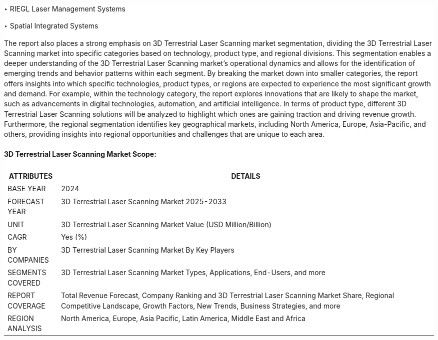 ‣ RIEGL Laser Management Systems

‣ Spatial Integrated Systems

The report also places a strong emphasis on 3D Terrestrial Laser Scanning market segmentation, dividing the 3D Terrestrial Laser Scanning market into specific categories based on technology, product type, and regional divisions. This segmentation enables a deeper understanding of the 3D Terrestrial Laser Scanning market’s operational dynamics and allows for the identification of emerging trends and behavior patterns within each segment. By breaking the market down into smaller categories, the report offers insights into which specific technologies, product types, or regions are expected to experience the most significant growth and demand. For example, within the technology category, the report explores innovations that are likely to shape the market, such as advancements in digital technologies, automation, and artificial intelligence. In terms of product type, different 3D Terrestrial Laser Scanning solutions will be analyzed to highlight which ones are gaining traction and driving revenue growth. Furthermore, the regional segmentation identifies key geographical markets, including North America, Europe, Asia-Pacific, and others, providing insights into regional opportunities and challenges that are unique to each area.

<h4>3D Terrestrial Laser Scanning Market Scope:</h4>
<table>
<tr>
<th>ATTRIBUTES</th>
<th>DETAILS</th>
</tr>
<tr>
<td>BASE YEAR</td>
<td>2024</td>
</tr>
<tr>
<td>FORECAST YEAR</td>
<td>3D Terrestrial Laser Scanning Market 2025-2033</td>
</tr>
<tr>
<td>UNIT</td>
<td>3D Terrestrial Laser Scanning Market Value (USD Million/Billion)</td>
<tr>
<td>CAGR</td>
<td>Yes (%)</td>
</tr>
</tr>
<tr>
<td>BY COMPANIES</td>
<td>3D Terrestrial Laser Scanning Market By Key Players</td>
</tr>
<tr>
<td>SEGMENTS COVERED</td>
<td>3D Terrestrial Laser Scanning Market Types, Applications, End-Users, and more</td>
</tr>
<tr>
<td>REPORT COVERAGE</td>
<td>Total Revenue Forecast, Company Ranking and 3D Terrestrial Laser Scanning Market Share, Regional Competitive Landscape, Growth Factors, New Trends, Business Strategies, and more</td>
</tr>
<tr>
<td>REGION ANALYSIS</td>
<td>North America, Europe, Asia Pacific, Latin America, Middle East and Africa</td>
</tr>
</table>
